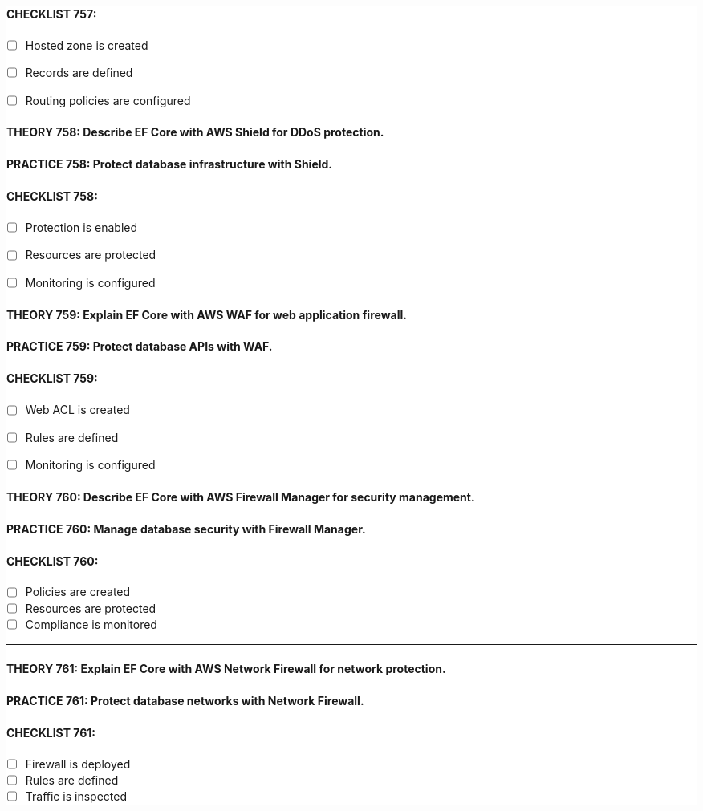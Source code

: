 #### CHECKLIST 757:

- [ ] Hosted zone is created
- [ ] Records are defined
- [ ] Routing policies are configured


#### THEORY 758: Describe EF Core with AWS Shield for DDoS protection.

#### PRACTICE 758: Protect database infrastructure with Shield.

#### CHECKLIST 758:

- [ ] Protection is enabled
- [ ] Resources are protected
- [ ] Monitoring is configured


#### THEORY 759: Explain EF Core with AWS WAF for web application firewall.

#### PRACTICE 759: Protect database APIs with WAF.

#### CHECKLIST 759:

- [ ] Web ACL is created
- [ ] Rules are defined
- [ ] Monitoring is configured


#### THEORY 760: Describe EF Core with AWS Firewall Manager for security management.

#### PRACTICE 760: Manage database security with Firewall Manager.

#### CHECKLIST 760:

- [ ] Policies are created
- [ ] Resources are protected
- [ ] Compliance is monitored

---

#### THEORY 761: Explain EF Core with AWS Network Firewall for network protection.

#### PRACTICE 761: Protect database networks with Network Firewall.

#### CHECKLIST 761:

- [ ] Firewall is deployed
- [ ] Rules are defined
- [ ] Traffic is inspected

